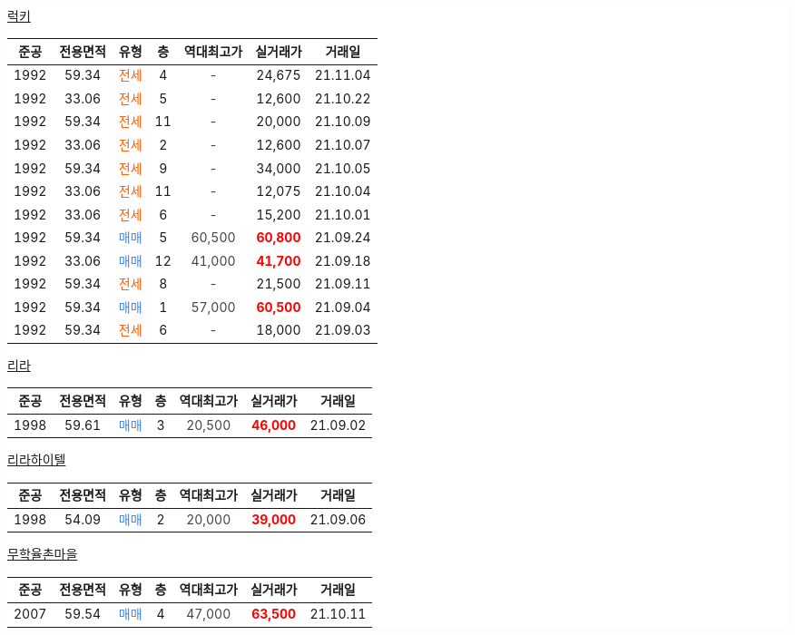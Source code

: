 [럭키](https://search.naver.com/search.naver?query=%EB%9F%AD%ED%82%A4)

|준공|전용면적|유형|층|역대최고가|실거래가|거래일|
|:---:|:---:|:---:|:---:|:---:|:---:|:---:|
|1992|59.34|<span style="color:#FF5A00">전세</span>|4|<span style="color:#444444">-</span>|24,675|21.11.04|
|1992|33.06|<span style="color:#FF5A00">전세</span>|5|<span style="color:#444444">-</span>|12,600|21.10.22|
|1992|59.34|<span style="color:#FF5A00">전세</span>|11|<span style="color:#444444">-</span>|20,000|21.10.09|
|1992|33.06|<span style="color:#FF5A00">전세</span>|2|<span style="color:#444444">-</span>|12,600|21.10.07|
|1992|59.34|<span style="color:#FF5A00">전세</span>|9|<span style="color:#444444">-</span>|34,000|21.10.05|
|1992|33.06|<span style="color:#FF5A00">전세</span>|11|<span style="color:#444444">-</span>|12,075|21.10.04|
|1992|33.06|<span style="color:#FF5A00">전세</span>|6|<span style="color:#444444">-</span>|15,200|21.10.01|
|1992|59.34|<span style="color:#4285F3">매매</span>|5|<span style="color:#444444">60,500</span>|<b><span style="color:#FF0000">60,800</span></b>|21.09.24|
|1992|33.06|<span style="color:#4285F3">매매</span>|12|<span style="color:#444444">41,000</span>|<b><span style="color:#FF0000">41,700</span></b>|21.09.18|
|1992|59.34|<span style="color:#FF5A00">전세</span>|8|<span style="color:#444444">-</span>|21,500|21.09.11|
|1992|59.34|<span style="color:#4285F3">매매</span>|1|<span style="color:#444444">57,000</span>|<b><span style="color:#FF0000">60,500</span></b>|21.09.04|
|1992|59.34|<span style="color:#FF5A00">전세</span>|6|<span style="color:#444444">-</span>|18,000|21.09.03|

[리라](https://search.naver.com/search.naver?query=%EB%A6%AC%EB%9D%BC)

|준공|전용면적|유형|층|역대최고가|실거래가|거래일|
|:---:|:---:|:---:|:---:|:---:|:---:|:---:|
|1998|59.61|<span style="color:#4285F3">매매</span>|3|<span style="color:#444444">20,500</span>|<b><span style="color:#FF0000">46,000</span></b>|21.09.02|

[리라하이텔](https://search.naver.com/search.naver?query=%EB%A6%AC%EB%9D%BC%ED%95%98%EC%9D%B4%ED%85%94)

|준공|전용면적|유형|층|역대최고가|실거래가|거래일|
|:---:|:---:|:---:|:---:|:---:|:---:|:---:|
|1998|54.09|<span style="color:#4285F3">매매</span>|2|<span style="color:#444444">20,000</span>|<b><span style="color:#FF0000">39,000</span></b>|21.09.06|

[무학율촌마을](https://search.naver.com/search.naver?query=%EB%AC%B4%ED%95%99%EC%9C%A8%EC%B4%8C%EB%A7%88%EC%9D%84)

|준공|전용면적|유형|층|역대최고가|실거래가|거래일|
|:---:|:---:|:---:|:---:|:---:|:---:|:---:|
|2007|59.54|<span style="color:#4285F3">매매</span>|4|<span style="color:#444444">47,000</span>|<b><span style="color:#FF0000">63,500</span></b>|21.10.11|


<script async src="https://pagead2.googlesyndication.com/pagead/js/adsbygoogle.js"></script>

<ins class="adsbygoogle"
     style="display:block"
     data-ad-client="ca-pub-1142216861245946"
     data-ad-slot="4805727019"
     data-ad-format="auto"
     data-full-width-responsive="true"></ins>
<script>
     (adsbygoogle = window.adsbygoogle || []).push({});
</script>
